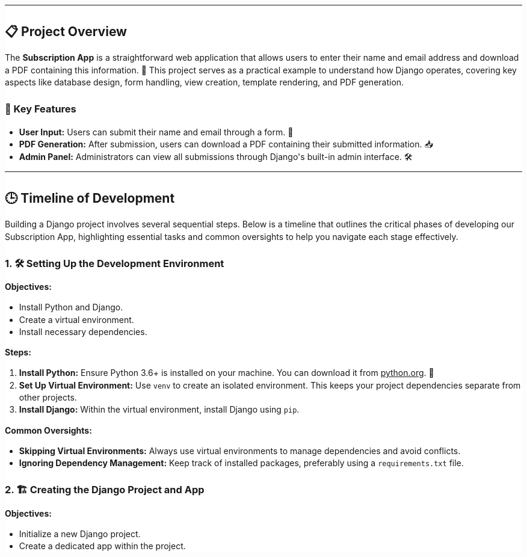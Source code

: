 * * * * *

📋 Project Overview
-------------------

The **Subscription App** is a straightforward web application that allows users to enter their name and email address and download a PDF containing this information. 📄 This project serves as a practical example to understand how Django operates, covering key aspects like database design, form handling, view creation, template rendering, and PDF generation.

### 🔑 Key Features

-   **User Input:** Users can submit their name and email through a form. 📝
-   **PDF Generation:** After submission, users can download a PDF containing their submitted information. 📥
-   **Admin Panel:** Administrators can view all submissions through Django's built-in admin interface. 🛠️

* * * * *

🕒 Timeline of Development
--------------------------

Building a Django project involves several sequential steps. Below is a timeline that outlines the critical phases of developing our Subscription App, highlighting essential tasks and common oversights to help you navigate each stage effectively.

### 1\. 🛠️ Setting Up the Development Environment

**Objectives:**

-   Install Python and Django.
-   Create a virtual environment.
-   Install necessary dependencies.

**Steps:**

1.  **Install Python:** Ensure Python 3.6+ is installed on your machine. You can download it from [python.org](https://www.python.org/downloads/). 🐍
2.  **Set Up Virtual Environment:** Use `venv` to create an isolated environment. This keeps your project dependencies separate from other projects.
3.  **Install Django:** Within the virtual environment, install Django using `pip`.

**Common Oversights:**

-   **Skipping Virtual Environments:** Always use virtual environments to manage dependencies and avoid conflicts.
-   **Ignoring Dependency Management:** Keep track of installed packages, preferably using a `requirements.txt` file.

### 2\. 🏗️ Creating the Django Project and App

**Objectives:**

-   Initialize a new Django project.
-   Create a dedicated app within the project.
